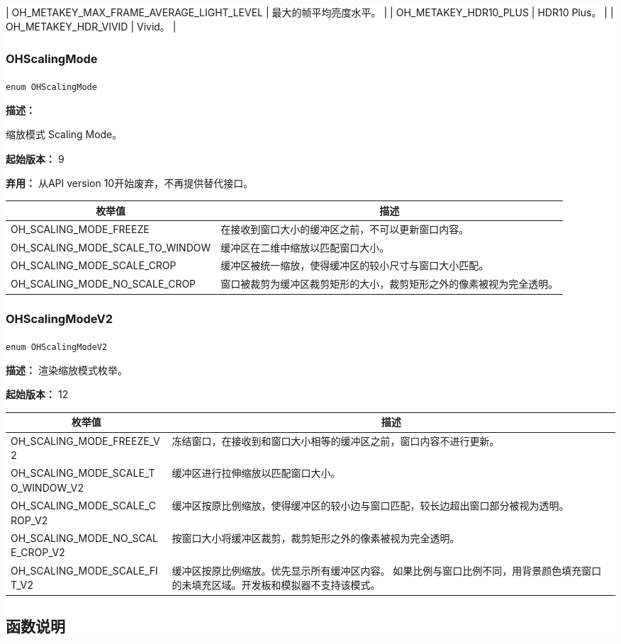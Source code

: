 | OH_METAKEY_MAX_FRAME_AVERAGE_LIGHT_LEVEL | 最大的帧平均亮度水平。 | 
| OH_METAKEY_HDR10_PLUS | HDR10 Plus。 | 
| OH_METAKEY_HDR_VIVID | Vivid。 | 


### OHScalingMode

```
enum OHScalingMode
```

**描述：**

缩放模式 Scaling Mode。

**起始版本：** 9

**弃用：** 从API version 10开始废弃，不再提供替代接口。

| 枚举值 | 描述 | 
| -------- | -------- |
| OH_SCALING_MODE_FREEZE | 在接收到窗口大小的缓冲区之前，不可以更新窗口内容。 | 
| OH_SCALING_MODE_SCALE_TO_WINDOW | 缓冲区在二维中缩放以匹配窗口大小。 | 
| OH_SCALING_MODE_SCALE_CROP | 缓冲区被统一缩放，使得缓冲区的较小尺寸与窗口大小匹配。 | 
| OH_SCALING_MODE_NO_SCALE_CROP | 窗口被裁剪为缓冲区裁剪矩形的大小，裁剪矩形之外的像素被视为完全透明。 | 


### OHScalingModeV2

```
enum OHScalingModeV2
```
**描述：**
渲染缩放模式枚举。

**起始版本：** 12

| 枚举值 | 描述 | 
| -------- | -------- |
| OH_SCALING_MODE_FREEZE_V2  | 冻结窗口，在接收到和窗口大小相等的缓冲区之前，窗口内容不进行更新。 | 
| OH_SCALING_MODE_SCALE_TO_WINDOW_V2  | 缓冲区进行拉伸缩放以匹配窗口大小。| 
| OH_SCALING_MODE_SCALE_CROP_V2  | 缓冲区按原比例缩放，使得缓冲区的较小边与窗口匹配，较长边超出窗口部分被视为透明。 | 
| OH_SCALING_MODE_NO_SCALE_CROP_V2  | 按窗口大小将缓冲区裁剪，裁剪矩形之外的像素被视为完全透明。 | 
| OH_SCALING_MODE_SCALE_FIT_V2  | 缓冲区按原比例缩放。优先显示所有缓冲区内容。 如果比例与窗口比例不同，用背景颜色填充窗口的未填充区域。开发板和模拟器不支持该模式。| 


## 函数说明
